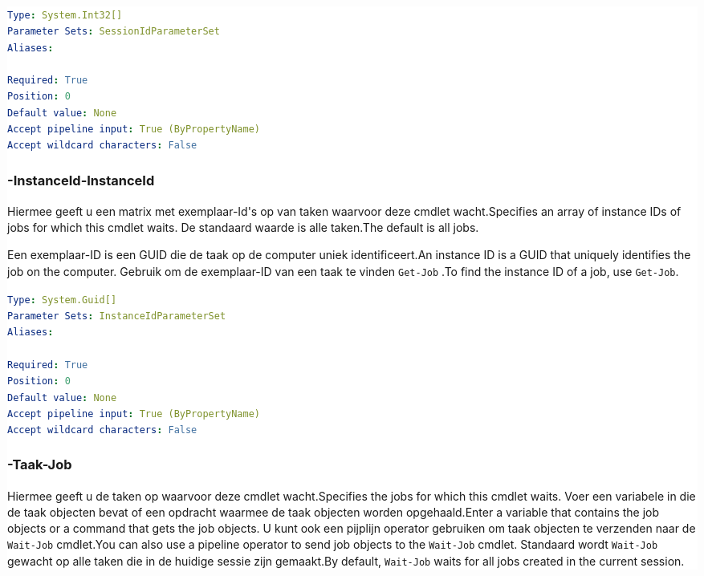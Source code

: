 ```yaml
Type: System.Int32[]
Parameter Sets: SessionIdParameterSet
Aliases:

Required: True
Position: 0
Default value: None
Accept pipeline input: True (ByPropertyName)
Accept wildcard characters: False
```

### <span data-ttu-id="f99c9-221">-InstanceId</span><span class="sxs-lookup"><span data-stu-id="f99c9-221">-InstanceId</span></span>

<span data-ttu-id="f99c9-222">Hiermee geeft u een matrix met exemplaar-Id's op van taken waarvoor deze cmdlet wacht.</span><span class="sxs-lookup"><span data-stu-id="f99c9-222">Specifies an array of instance IDs of jobs for which this cmdlet waits.</span></span> <span data-ttu-id="f99c9-223">De standaard waarde is alle taken.</span><span class="sxs-lookup"><span data-stu-id="f99c9-223">The default is all jobs.</span></span>

<span data-ttu-id="f99c9-224">Een exemplaar-ID is een GUID die de taak op de computer uniek identificeert.</span><span class="sxs-lookup"><span data-stu-id="f99c9-224">An instance ID is a GUID that uniquely identifies the job on the computer.</span></span> <span data-ttu-id="f99c9-225">Gebruik om de exemplaar-ID van een taak te vinden `Get-Job` .</span><span class="sxs-lookup"><span data-stu-id="f99c9-225">To find the instance ID of a job, use `Get-Job`.</span></span>

```yaml
Type: System.Guid[]
Parameter Sets: InstanceIdParameterSet
Aliases:

Required: True
Position: 0
Default value: None
Accept pipeline input: True (ByPropertyName)
Accept wildcard characters: False
```

### <span data-ttu-id="f99c9-226">-Taak</span><span class="sxs-lookup"><span data-stu-id="f99c9-226">-Job</span></span>

<span data-ttu-id="f99c9-227">Hiermee geeft u de taken op waarvoor deze cmdlet wacht.</span><span class="sxs-lookup"><span data-stu-id="f99c9-227">Specifies the jobs for which this cmdlet waits.</span></span> <span data-ttu-id="f99c9-228">Voer een variabele in die de taak objecten bevat of een opdracht waarmee de taak objecten worden opgehaald.</span><span class="sxs-lookup"><span data-stu-id="f99c9-228">Enter a variable that contains the job objects or a command that gets the job objects.</span></span> <span data-ttu-id="f99c9-229">U kunt ook een pijplijn operator gebruiken om taak objecten te verzenden naar de `Wait-Job` cmdlet.</span><span class="sxs-lookup"><span data-stu-id="f99c9-229">You can also use a pipeline operator to send job objects to the `Wait-Job` cmdlet.</span></span> <span data-ttu-id="f99c9-230">Standaard wordt `Wait-Job` gewacht op alle taken die in de huidige sessie zijn gemaakt.</span><span class="sxs-lookup"><span data-stu-id="f99c9-230">By default, `Wait-Job` waits for all jobs created in the current session.</span></span>
